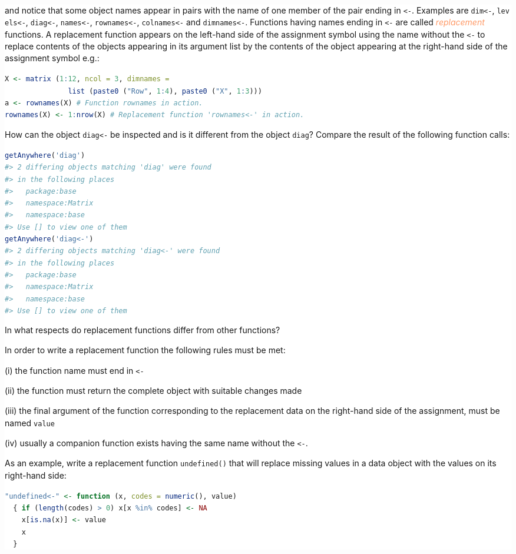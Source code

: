and notice that some object names appear in pairs with the name of one member of the pair ending in `<-`.  Examples are `dim<-`, `levels<-`, `diag<-`, `names<-`, `rownames<-`, `colnames<-` and `dimnames<-`.  Functions having names ending in `<-` are called *<span style="color:#FF9966">replacement</span>* functions. A replacement function appears on the left-hand side of the assignment symbol using the name without the `<-` to replace contents of the objects appearing in its argument list by the contents of the object appearing at the right-hand side of the assignment symbol e.g.:


``` r
X <- matrix (1:12, ncol = 3, dimnames = 
               list (paste0 ("Row", 1:4), paste0 ("X", 1:3)))
a <- rownames(X) # Function rownames in action.
rownames(X) <- 1:nrow(X) # Replacement function 'rownames<-' in action.
```

How can the object `diag<-` be inspected and is it different from the object `diag`? Compare the result of the following function calls:


``` r
getAnywhere('diag')
#> 2 differing objects matching 'diag' were found
#> in the following places
#>   package:base
#>   namespace:Matrix
#>   namespace:base
#> Use [] to view one of them
getAnywhere('diag<-')
#> 2 differing objects matching 'diag<-' were found
#> in the following places
#>   package:base
#>   namespace:Matrix
#>   namespace:base
#> Use [] to view one of them
```

In what respects do replacement functions differ from other functions?  

In order to write a replacement function the following rules must be met:

(i)	the function name must end in `<-`

(ii)	the function must return the complete object with suitable changes made

(iii)	the final argument of the function corresponding to the replacement data on the right-hand side of the assignment, must be named  `value`

(iv)	usually a companion function exists having the same name without the `<-`.

As an example, write a replacement function `undefined()` that will replace missing values in a data object with the values on its right-hand side:


``` r
"undefined<-" <- function (x, codes = numeric(), value) 
  { if (length(codes) > 0) x[x %in% codes] <- NA
    x[is.na(x)] <- value
    x
  }
```
